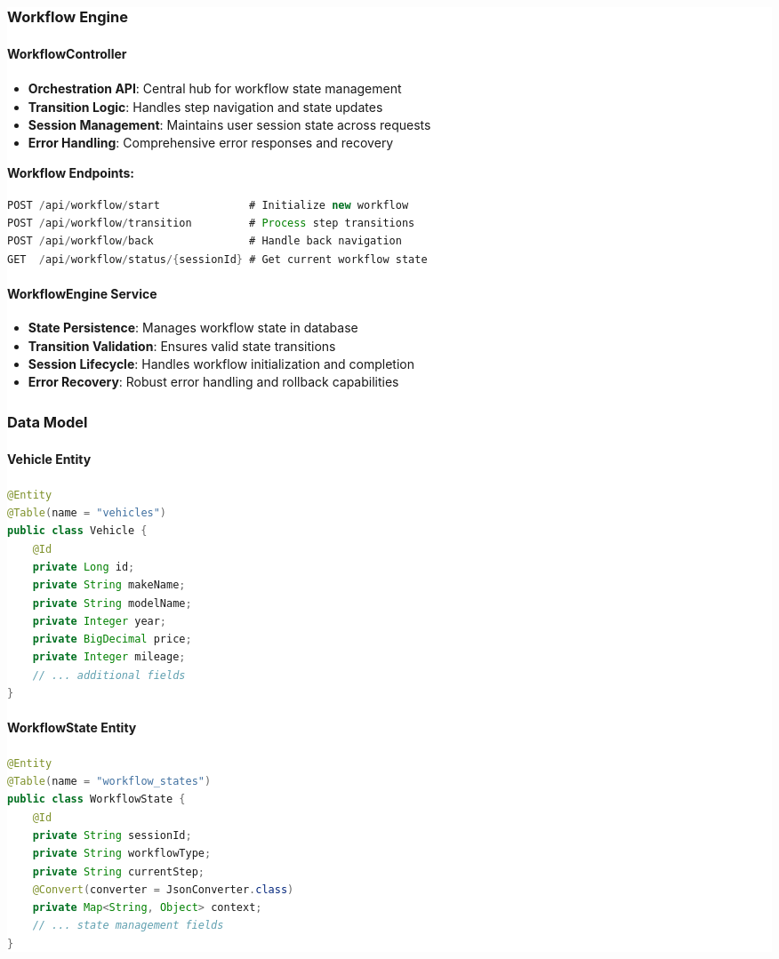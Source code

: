 ### Workflow Engine

#### WorkflowController
- **Orchestration API**: Central hub for workflow state management
- **Transition Logic**: Handles step navigation and state updates
- **Session Management**: Maintains user session state across requests
- **Error Handling**: Comprehensive error responses and recovery

**Workflow Endpoints:**
```java
POST /api/workflow/start              # Initialize new workflow
POST /api/workflow/transition         # Process step transitions
POST /api/workflow/back               # Handle back navigation
GET  /api/workflow/status/{sessionId} # Get current workflow state
```

#### WorkflowEngine Service
- **State Persistence**: Manages workflow state in database
- **Transition Validation**: Ensures valid state transitions
- **Session Lifecycle**: Handles workflow initialization and completion
- **Error Recovery**: Robust error handling and rollback capabilities

### Data Model

#### Vehicle Entity
```java
@Entity
@Table(name = "vehicles")
public class Vehicle {
    @Id
    private Long id;
    private String makeName;
    private String modelName;
    private Integer year;
    private BigDecimal price;
    private Integer mileage;
    // ... additional fields
}
```

#### WorkflowState Entity
```java
@Entity
@Table(name = "workflow_states")
public class WorkflowState {
    @Id
    private String sessionId;
    private String workflowType;
    private String currentStep;
    @Convert(converter = JsonConverter.class)
    private Map<String, Object> context;
    // ... state management fields
}
```
